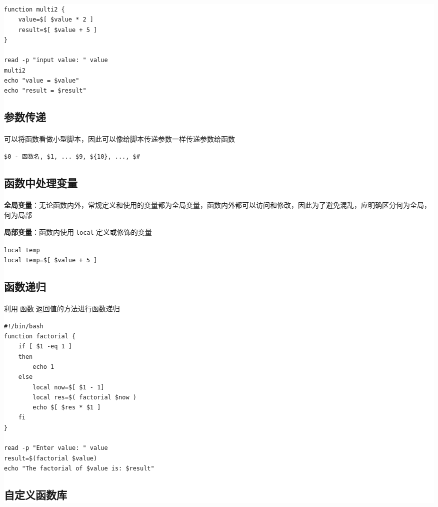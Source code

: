 ~~~shell
function multi2 {
    value=$[ $value * 2 ]
    result=$[ $value + 5 ]
}

read -p "input value: " value
multi2
echo "value = $value"
echo "result = $result"
~~~

## 参数传递

可以将函数看做小型脚本，因此可以像给脚本传递参数一样传递参数给函数

`$0 - 函数名, $1, ... $9, ${10}, ..., $#	`

## 函数中处理变量

**全局变量**：无论函数内外，常规定义和使用的变量都为全局变量，函数内外都可以访问和修改，因此为了避免混乱，应明确区分何为全局，何为局部

**局部变量**：函数内使用 `local` 定义或修饰的变量

~~~shell
local temp
local temp=$[ $value + 5 ]
~~~

## 函数递归

利用 函数 返回值的方法进行函数递归

~~~shell
#!/bin/bash
function factorial {
    if [ $1 -eq 1 ]
    then
        echo 1
    else
        local now=$[ $1 - 1]
        local res=$( factorial $now )
        echo $[ $res * $1 ]
    fi
}

read -p "Enter value: " value
result=$(factorial $value)
echo "The factorial of $value is: $result"
~~~

## 自定义函数库

